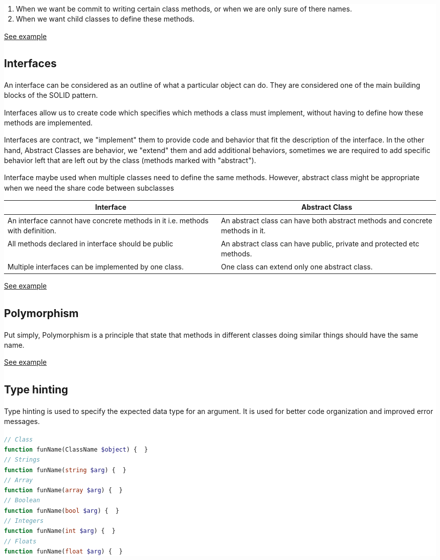 1. When we want be commit to writing certain class methods, or when we are only sure of there names.
2. When we want child classes to define these methods.

[See example](./src/abstract-classess.php)

## Interfaces

An interface can be considered as an outline of what a particular object can
do. They are considered one of the main building blocks of the SOLID pattern.

Interfaces allow us to create code which specifies which methods a class must
implement, without having to define how these methods are implemented. 

Interfaces are contract, we "implement" them to provide code and behavior that
fit the description of the interface. In the other hand, Abstract Classes are
behavior, we "extend" them and add additional behaviors, sometimes we are
required to add specific behavior left that are left out by the class (methods
marked with "abstract").

Interface maybe used when multiple classes need to define the same methods.
However, abstract class might be appropriate when we need the share code
between subclasses

| Interface | Abstract Class |
|-----------|----------------|
| An interface cannot have concrete methods in it i.e. methods with definition. | An abstract class can have both abstract methods and concrete methods in it. |
| All methods declared in interface should be public | An abstract class can have public, private and protected etc methods. |
| Multiple interfaces can be implemented by one class. | One class can extend only one abstract class. |

[See example](./src/interface.php)

## Polymorphism

Put simply, Polymorphism is a principle that state that methods in different
classes doing similar things should have the same name. 

[See example](./src/polymorphism.php)

## Type hinting

Type hinting is used to specify the expected data type for an argument. It is
used for better code organization and improved error messages.

```php
// Class
function funName(ClassName $object) {  }
// Strings
function funName(string $arg) {  }
// Array
function funName(array $arg) {  }
// Boolean
function funName(bool $arg) {  }
// Integers
function funName(int $arg) {  }
// Floats
function funName(float $arg) {  }
```
